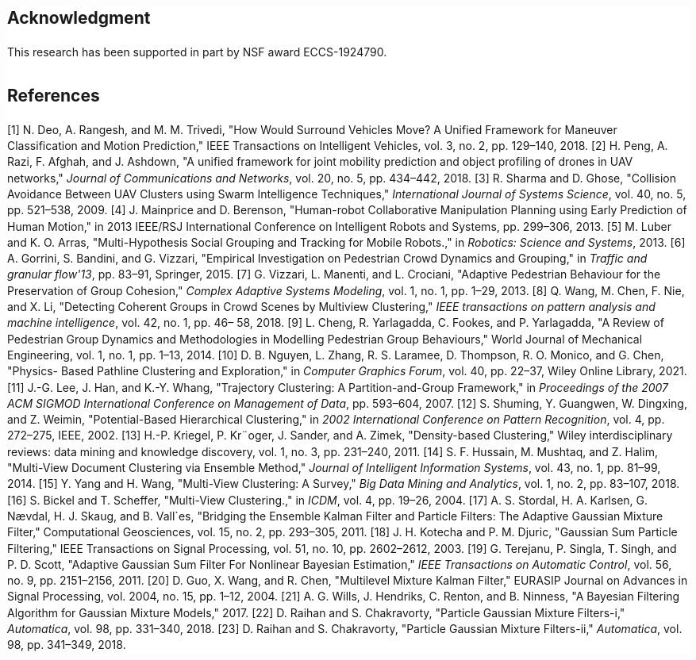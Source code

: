 ## Acknowledgment

This research has been supported in part by NSF award ECCS-1924790.

## References

[1] N. Deo, A. Rangesh, and M. M. Trivedi, "How Would Surround Vehicles Move?
A Unified
Framework for Maneuver Classification and Motion Prediction," IEEE Transactions on Intelligent Vehicles, vol. 3, no. 2, pp. 129–140, 2018.
[2] H. Peng, A. Razi, F. Afghah, and J. Ashdown, "A unified framework for joint mobility prediction
and object profiling of drones in UAV networks," *Journal of Communications and Networks*, vol. 20, no. 5, pp. 434–442, 2018.
[3] R. Sharma and D. Ghose, "Collision Avoidance Between UAV Clusters using Swarm Intelligence
Techniques," *International Journal of Systems Science*, vol. 40, no. 5, pp. 521–538, 2009.
[4] J. Mainprice and D. Berenson, "Human-robot Collaborative Manipulation Planning using Early
Prediction of Human Motion," in 2013 IEEE/RSJ International Conference on Intelligent Robots
and Systems, pp. 299–306, 2013.
[5] M. Luber and K. O. Arras, "Multi-Hypothesis Social Grouping and Tracking for Mobile Robots.,"
in *Robotics: Science and Systems*, 2013.
[6] A. Gorrini, S. Bandini, and G. Vizzari, "Empirical Investigation on Pedestrian Crowd Dynamics
and Grouping," in *Traffic and granular flow'13*, pp. 83–91, Springer, 2015.
[7] G. Vizzari, L. Manenti, and L. Crociani, "Adaptive Pedestrian Behaviour for the Preservation of
Group Cohesion," *Complex Adaptive Systems Modeling*, vol. 1, no. 1, pp. 1–29, 2013.
[8] Q. Wang, M. Chen, F. Nie, and X. Li, "Detecting Coherent Groups in Crowd Scenes by Multiview
Clustering," *IEEE transactions on pattern analysis and machine intelligence*, vol. 42, no. 1, pp. 46–
58, 2018.
[9] L. Cheng, R. Yarlagadda, C. Fookes, and P. Yarlagadda, "A Review of Pedestrian Group Dynamics
and Methodologies in Modelling Pedestrian Group Behaviours," World Journal of Mechanical Engineering, vol. 1, no. 1, pp. 1–13, 2014.
[10] D. B. Nguyen, L. Zhang, R. S. Laramee, D. Thompson, R. O. Monico, and G. Chen, "Physics-
Based Pathline Clustering and Exploration," in *Computer Graphics Forum*, vol. 40, pp. 22–37, Wiley Online Library, 2021.
[11] J.-G. Lee, J. Han, and K.-Y. Whang, "Trajectory Clustering: A Partition-and-Group Framework,"
in *Proceedings of the 2007 ACM SIGMOD International Conference on Management of Data*, pp. 593–604, 2007.
[12] S. Shuming, Y. Guangwen, W. Dingxing, and Z. Weimin, "Potential-Based Hierarchical Clustering," in *2002 International Conference on Pattern Recognition*, vol. 4, pp. 272–275, IEEE,
2002.
[13] H.-P. Kriegel, P. Kr¨oger, J. Sander, and A. Zimek, "Density-based Clustering," Wiley interdisciplinary reviews: data mining and knowledge discovery, vol. 1, no. 3, pp. 231–240, 2011.
[14] S. F. Hussain, M. Mushtaq, and Z. Halim, "Multi-View Document Clustering via Ensemble
Method," *Journal of Intelligent Information Systems*, vol. 43, no. 1, pp. 81–99, 2014.
[15] Y. Yang and H. Wang, "Multi-View Clustering: A Survey," *Big Data Mining and Analytics*,
vol. 1, no. 2, pp. 83–107, 2018.
[16] S. Bickel and T. Scheffer, "Multi-View Clustering.," in *ICDM*, vol. 4, pp. 19–26, 2004.
[17] A. S. Stordal, H. A. Karlsen, G. Nævdal, H. J. Skaug, and B. Vall`es, "Bridging the Ensemble
Kalman Filter and Particle Filters: The Adaptive Gaussian Mixture Filter," Computational Geosciences, vol. 15, no. 2, pp. 293–305, 2011.
[18] J. H. Kotecha and P. M. Djuric, "Gaussian Sum Particle Filtering," IEEE Transactions on Signal
Processing, vol. 51, no. 10, pp. 2602–2612, 2003.
[19] G. Terejanu, P. Singla, T. Singh, and P. D. Scott, "Adaptive Gaussian Sum Filter For Nonlinear
Bayesian Estimation," *IEEE Transactions on Automatic Control*, vol. 56, no. 9, pp. 2151–2156,
2011.
[20] D. Guo, X. Wang, and R. Chen, "Multilevel Mixture Kalman Filter," EURASIP Journal on
Advances in Signal Processing, vol. 2004, no. 15, pp. 1–12, 2004.
[21] A. G. Wills, J. Hendriks, C. Renton, and B. Ninness, "A Bayesian Filtering Algorithm for
Gaussian Mixture Models," 2017.
[22] D. Raihan and S. Chakravorty, "Particle Gaussian Mixture Filters-i," *Automatica*, vol. 98,
pp. 331–340, 2018.
[23] D. Raihan and S. Chakravorty, "Particle Gaussian Mixture Filters-ii," *Automatica*, vol. 98,
pp. 341–349, 2018.